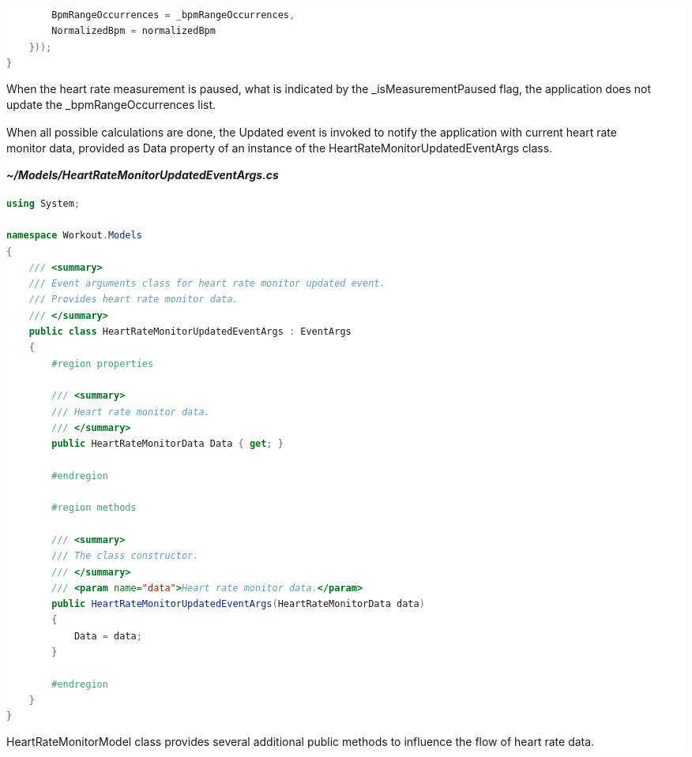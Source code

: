 ```csharp
        BpmRangeOccurrences = _bpmRangeOccurrences,
        NormalizedBpm = normalizedBpm
    }));
}
```

When the heart rate measurement is paused, what is indicated by the _isMeasurementPaused flag, the application does not update the \_bpmRangeOccurrences list.

When all possible calculations are done, the Updated event is invoked to notify the application with current heart rate monitor data, provided as Data property of an instance of the HeartRateMonitorUpdatedEventArgs class.

**_~/Models/HeartRateMonitorUpdatedEventArgs.cs_**

```csharp
using System;

namespace Workout.Models
{
    /// <summary>
    /// Event arguments class for heart rate monitor updated event.
    /// Provides heart rate monitor data.
    /// </summary>
    public class HeartRateMonitorUpdatedEventArgs : EventArgs
    {
        #region properties

        /// <summary>
        /// Heart rate monitor data.
        /// </summary>
        public HeartRateMonitorData Data { get; }

        #endregion

        #region methods

        /// <summary>
        /// The class constructor.
        /// </summary>
        /// <param name="data">Heart rate monitor data.</param>
        public HeartRateMonitorUpdatedEventArgs(HeartRateMonitorData data)
        {
            Data = data;
        }

        #endregion
    }
}
```

HeartRateMonitorModel class provides several additional public methods to influence the flow of heart rate data.
